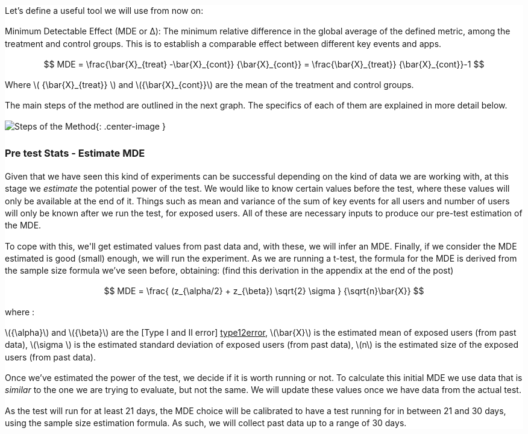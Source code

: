 Let’s define a useful tool we will use from now on:

Minimum Detectable Effect (MDE or Δ): The minimum relative difference in the global average of the defined metric, among the treatment and control groups. This is to establish a comparable effect between different key events and apps.

$$
MDE = \frac{\bar{X}_{treat}
-\bar{X}_{cont}}
{\bar{X}_{cont}} 
= \frac{\bar{X}_{treat}}
{\bar{X}_{cont}}-1
$$

Where \\( {\bar{X}\_{treat}} \\)
and \\({\bar{X}\_{cont}}\\) are the mean of the treatment and control groups.


The main steps of the method are outlined in the next graph. The specifics of each of them are explained in more detail below.

![ Steps of the Method ]({{site.url}}/assets/images/RCT/steps_method.png){: .center-image }



### Pre test Stats - Estimate MDE

Given that we have seen this kind of experiments can be successful depending on the kind of data we are working with, at this stage we *estimate* the potential power of the test. We would like to know certain values before the test, where these values will only be available at the end of it. Things such as mean and variance of the sum of key events for all users and number of users will only be known after we run the test, for exposed users. All of these are necessary inputs to produce our pre-test estimation of the MDE. 

To cope with this, we'll get estimated values from past data and, with these, we will infer an MDE. Finally, if we consider the MDE estimated is good (small) enough, we will run the experiment. As we are running a t-test, the formula for the MDE is derived from the sample size formula we’ve seen before, obtaining: (find this derivation in the appendix at the end of the post)

$$
MDE = \frac{ (z_{\alpha/2} + z_{\beta}) \sqrt{2} \sigma }
{\sqrt{n}\bar{X}}
$$

where :

\\({\alpha}\\) and \\({\beta}\\) are the [Type I and II error] [type12error],
\\(\bar{X}\\) is the estimated mean of exposed users (from past data),
\\(\sigma \\) is the estimated standard deviation of exposed users (from past data),
\\(n\\) is the estimated size of the exposed users (from past data).


Once we’ve estimated the power of the test, we decide if it is worth running or not. To calculate this initial MDE we use data that is *similar* to the one we are trying to evaluate, but not the same. We will update these values once we have data from the actual test. 
    
As the test will run for at least 21 days, the MDE choice will be calibrated to have a test running for in between 21 and 30 days, using the sample size estimation formula. As such, we will collect past data up to a range of 30 days.


[jampp]: http://jampp.com/
[deng-cuped]: http://www.exp-platform.com/Documents/2013-02-CUPED-ImprovingSensitivityOfControlledExperiments.pdf
[fcb-kellog]: https://www.kellogg.northwestern.edu/faculty/gordon_b/files/kellogg_fb_whitepaper.pdf
[type12error]: https://en.wikipedia.org/wiki/Type_I_and_type_II_errors
[johnson]: https://courses.cit.cornell.edu/jl2545/adpapers/Randall%20Lewis.pdf
[lessmore]: http://davidreiley.com/papers/WhenLessIsMore.pdf
[rct]: https://en.wikipedia.org/wiki/Randomized_controlled_trial
[ABtest]: https://en.wikipedia.org/wiki/A/B_testing
[measure-lewis]: http://www.nber.org/chapters/c12991.pdf
[google-blog]: https://www.thinkwithgoogle.com/intl/en-gb/marketing-resources/data-measurement/a-revolution-in-measuring-ad-effectiveness/
[robust-to-non-norm]: http://thestatsgeek.com/2013/09/28/the-t-test-and-robustness-to-non-normality/
[sample_size_2sigma]: https://ir.nctu.edu.tw/bitstream/11536/14970/1/000297169200013.pdf
[non-normal-blog]: http://blog.minitab.com/blog/understanding-statistics-and-its-application/what-should-i-do-if-my-data-is-not-normal-v2
[airbnb]: https://medium.com/airbnb-engineering/experiments-at-airbnb-e2db3abf39e7
[student-test]: https://en.wikipedia.org/wiki/Student%27s_t-test
[welch]: https://en.wikipedia.org/wiki/Welch%27s_t-test
[psa]: https://en.wikipedia.org/wiki/Public_service_announcement
[cpm]: https://en.wikipedia.org/wiki/Cost_per_impression
[combined_variance]: http://saraemilyburke.com/stats/CombinedVarianceEqualNs.pdf